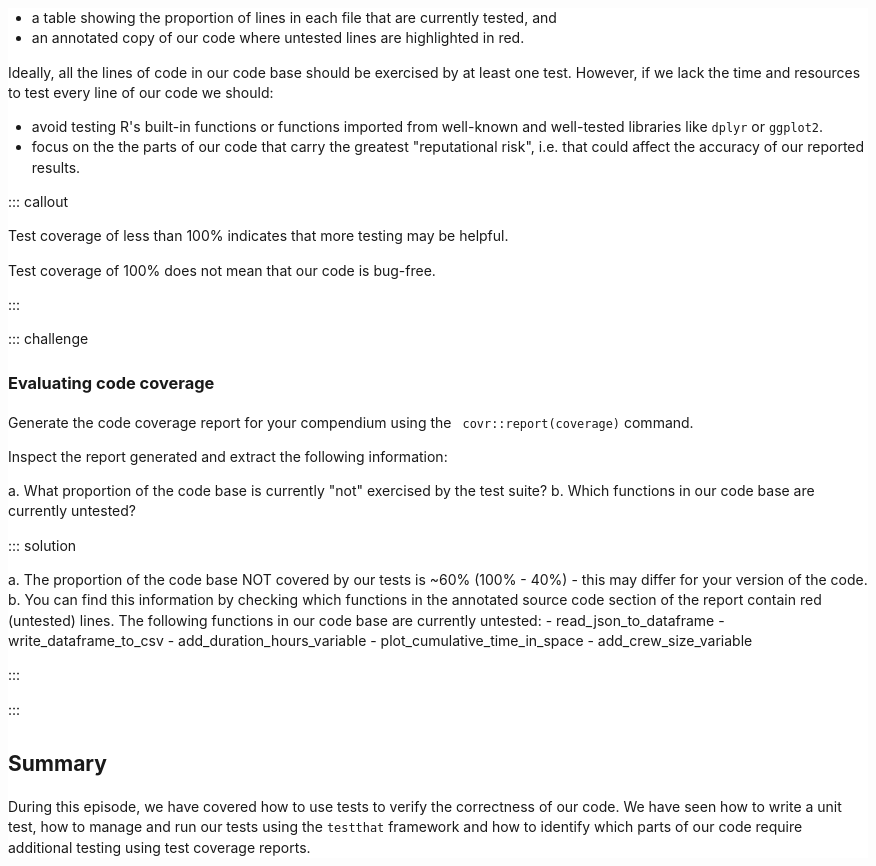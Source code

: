 - a table showing the proportion of lines in each file that are currently tested, and 
- an annotated copy of our code where untested lines are highlighted in red.

Ideally, all the lines of code in our code base should be exercised by at least one test. 
However, if we lack the time and resources to test every line of our code we should:

- avoid testing R's built-in functions or functions imported from well-known and well-tested libraries like 
`dplyr` or `ggplot2`.
- focus on the the parts of our code that carry the greatest "reputational risk", i.e. that could affect the accuracy 
of our reported results.

::: callout

Test coverage of less than 100% indicates that more testing may be helpful.

Test coverage of 100% does not mean that our code is bug-free.

:::

::: challenge

### Evaluating code coverage

Generate the code coverage report for your compendium using the ` covr::report(coverage)` command.

Inspect the report generated and extract the following information:

a.  What proportion of the code base is currently "not" exercised by the test suite?
b.  Which functions in our code base are currently untested?

::: solution

a.   The proportion of the code base NOT covered by our tests is ~60% (100% - 40%) - this may differ for your 
version of the code.
b.  You can find this information by checking which functions in the annotated source code
section of the report contain red (untested) lines. 
The following functions in our code base are currently untested:
    -   read_json_to_dataframe
    -   write_dataframe_to_csv
    -   add_duration_hours_variable
    -   plot_cumulative_time_in_space
    -   add_crew_size_variable

:::

:::

## Summary

During this episode, we have covered how to use tests to verify
the correctness of our code. We have seen how to write a unit test, how
to manage and run our tests using the `testthat` framework and how to identify
which parts of our code require additional testing using test coverage
reports.
